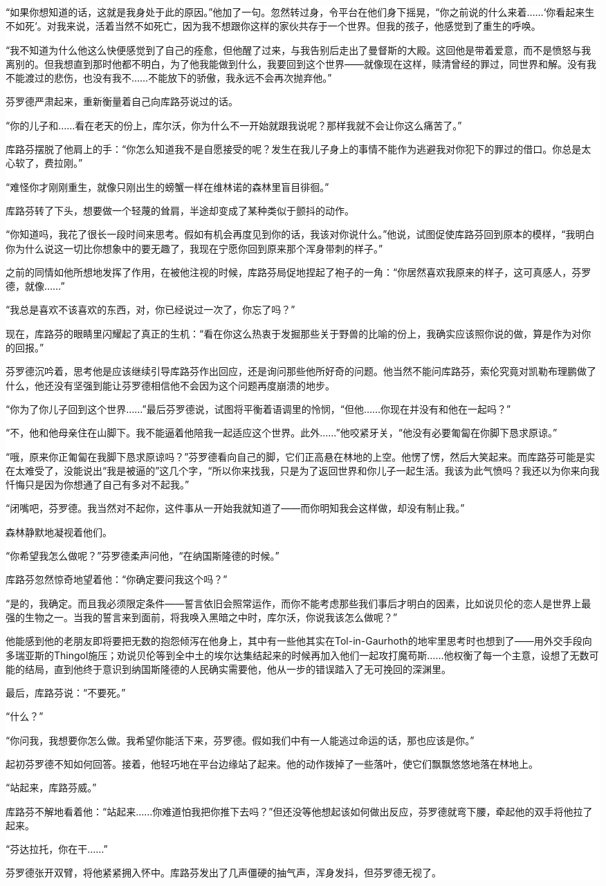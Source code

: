  “如果你想知道的话，这就是我身处于此的原因。”他加了一句。忽然转过身，令平台在他们身下摇晃，“你之前说的什么来着……‘你看起来生不如死‘。对我来说，活着当然不如死亡，因为我不想跟你这样的家伙共存于一个世界。但我的孩子，他感觉到了重生的呼唤。

 “我不知道为什么他这么快便感觉到了自己的痊愈，但他醒了过来，与我告别后走出了曼督斯的大殿。这回他是带着爱意，而不是愤怒与我离别的。但我想直到那时他都不明白，为了他我能做到什么，我要回到这个世界——就像现在这样，赎清曾经的罪过，同世界和解。没有我不能渡过的悲伤，也没有我不……不能放下的骄傲，我永远不会再次抛弃他。”

芬罗德严肃起来，重新衡量着自己向库路芬说过的话。

 “你的儿子和……看在老天的份上，库尔沃，你为什么不一开始就跟我说呢？那样我就不会让你这么痛苦了。”

库路芬摆脱了他肩上的手：“你怎么知道我不是自愿接受的呢？发生在我儿子身上的事情不能作为逃避我对你犯下的罪过的借口。你总是太心软了，费拉刚。”

 “难怪你才刚刚重生，就像只刚出生的螃蟹一样在维林诺的森林里盲目徘徊。”

库路芬转了下头，想要做一个轻蔑的耸肩，半途却变成了某种类似于颤抖的动作。

 “你知道吗，我花了很长一段时间来思考。假如有机会再度见到你的话，我该对你说什么。”他说，试图促使库路芬回到原本的模样，“我明白你为什么说这一切比你想象中的要无趣了，我现在宁愿你回到原来那个浑身带刺的样子。”

之前的同情如他所想地发挥了作用，在被他注视的时候，库路芬局促地捏起了袍子的一角：“你居然喜欢我原来的样子，这可真感人，芬罗德，就像……”

 “我总是喜欢不该喜欢的东西，对，你已经说过一次了，你忘了吗？”

现在，库路芬的眼睛里闪耀起了真正的生机：“看在你这么热衷于发掘那些关于野兽的比喻的份上，我确实应该照你说的做，算是作为对你的回报。”

芬罗德沉吟着，思考他是应该继续引导库路芬作出回应，还是询问那些他所好奇的问题。他当然不能问库路芬，索伦究竟对凯勒布理鹏做了什么，他还没有坚强到能让芬罗德相信他不会因为这个问题再度崩溃的地步。

 “你为了你儿子回到这个世界……”最后芬罗德说，试图将平衡着语调里的怜悯，“但他……你现在并没有和他在一起吗？”

 “不，他和他母亲住在山脚下。我不能逼着他陪我一起适应这个世界。此外……”他咬紧牙关，“他没有必要匍匐在你脚下恳求原谅。”  

 “哦，原来你正匍匐在我脚下恳求原谅吗？”芬罗德看向自己的脚，它们正高悬在林地的上空。他愣了愣，然后大笑起来。而库路芬可能是实在太难受了，没能说出“我是被逼的”这几个字，“所以你来找我，只是为了返回世界和你儿子一起生活。我该为此气愤吗？我还以为你来向我忏悔只是因为你想通了自己有多对不起我。”

 “闭嘴吧，芬罗德。我当然对不起你，这件事从一开始我就知道了——而你明知我会这样做，却没有制止我。”

森林静默地凝视着他们。

 “你希望我怎么做呢？”芬罗德柔声问他，“在纳国斯隆德的时候。”

库路芬忽然惊奇地望着他：“你确定要问我这个吗？”

 “是的，我确定。而且我必须限定条件——誓言依旧会照常运作，而你不能考虑那些我们事后才明白的因素，比如说贝伦的恋人是世界上最强的生物之一。当我的誓言来到面前，将我唤入黑暗之中时，库尔沃，你说我该怎么做呢？”

他能感到他的老朋友即将要把无数的抱怨倾泻在他身上，其中有一些他其实在Tol-in-Gaurhoth的地牢里思考时也想到了——用外交手段向多瑞亚斯的Thingol施压；劝说贝伦等到全中土的埃尔达集结起来的时候再加入他们一起攻打魔苟斯……他权衡了每一个主意，设想了无数可能的结局，直到他终于意识到纳国斯隆德的人民确实需要他，他从一步的错误踏入了无可挽回的深渊里。

最后，库路芬说：“不要死。”

 “什么？”

 “你问我，我想要你怎么做。我希望你能活下来，芬罗德。假如我们中有一人能逃过命运的话，那也应该是你。”

起初芬罗德不知如何回答。接着，他轻巧地在平台边缘站了起来。他的动作拨掉了一些落叶，使它们飘飘悠悠地落在林地上。

 “站起来，库路芬威。”

库路芬不解地看着他：“站起来……你难道怕我把你推下去吗？”但还没等他想起该如何做出反应，芬罗德就弯下腰，牵起他的双手将他拉了起来。

 “芬达拉托，你在干……”

芬罗德张开双臂，将他紧紧拥入怀中。库路芬发出了几声僵硬的抽气声，浑身发抖，但芬罗德无视了。
